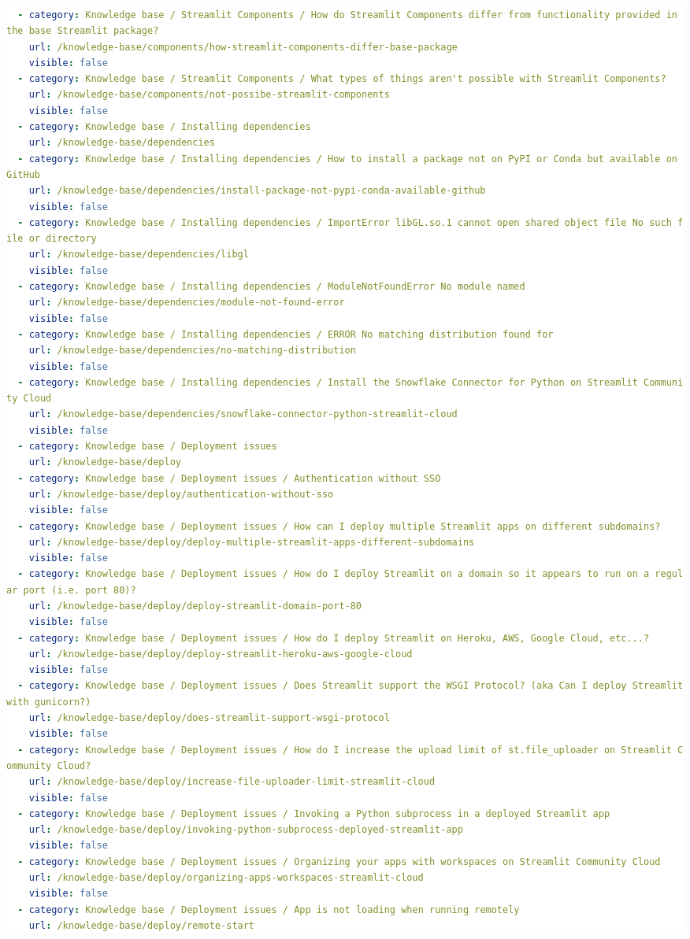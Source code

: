 ```yaml
  - category: Knowledge base / Streamlit Components / How do Streamlit Components differ from functionality provided in the base Streamlit package?
    url: /knowledge-base/components/how-streamlit-components-differ-base-package
    visible: false
  - category: Knowledge base / Streamlit Components / What types of things aren't possible with Streamlit Components?
    url: /knowledge-base/components/not-possibe-streamlit-components
    visible: false
  - category: Knowledge base / Installing dependencies
    url: /knowledge-base/dependencies
  - category: Knowledge base / Installing dependencies / How to install a package not on PyPI or Conda but available on GitHub
    url: /knowledge-base/dependencies/install-package-not-pypi-conda-available-github
    visible: false
  - category: Knowledge base / Installing dependencies / ImportError libGL.so.1 cannot open shared object file No such file or directory
    url: /knowledge-base/dependencies/libgl
    visible: false
  - category: Knowledge base / Installing dependencies / ModuleNotFoundError No module named
    url: /knowledge-base/dependencies/module-not-found-error
    visible: false
  - category: Knowledge base / Installing dependencies / ERROR No matching distribution found for
    url: /knowledge-base/dependencies/no-matching-distribution
    visible: false
  - category: Knowledge base / Installing dependencies / Install the Snowflake Connector for Python on Streamlit Community Cloud
    url: /knowledge-base/dependencies/snowflake-connector-python-streamlit-cloud
    visible: false
  - category: Knowledge base / Deployment issues
    url: /knowledge-base/deploy
  - category: Knowledge base / Deployment issues / Authentication without SSO
    url: /knowledge-base/deploy/authentication-without-sso
    visible: false
  - category: Knowledge base / Deployment issues / How can I deploy multiple Streamlit apps on different subdomains?
    url: /knowledge-base/deploy/deploy-multiple-streamlit-apps-different-subdomains
    visible: false
  - category: Knowledge base / Deployment issues / How do I deploy Streamlit on a domain so it appears to run on a regular port (i.e. port 80)?
    url: /knowledge-base/deploy/deploy-streamlit-domain-port-80
    visible: false
  - category: Knowledge base / Deployment issues / How do I deploy Streamlit on Heroku, AWS, Google Cloud, etc...?
    url: /knowledge-base/deploy/deploy-streamlit-heroku-aws-google-cloud
    visible: false
  - category: Knowledge base / Deployment issues / Does Streamlit support the WSGI Protocol? (aka Can I deploy Streamlit with gunicorn?)
    url: /knowledge-base/deploy/does-streamlit-support-wsgi-protocol
    visible: false
  - category: Knowledge base / Deployment issues / How do I increase the upload limit of st.file_uploader on Streamlit Community Cloud?
    url: /knowledge-base/deploy/increase-file-uploader-limit-streamlit-cloud
    visible: false
  - category: Knowledge base / Deployment issues / Invoking a Python subprocess in a deployed Streamlit app
    url: /knowledge-base/deploy/invoking-python-subprocess-deployed-streamlit-app
    visible: false
  - category: Knowledge base / Deployment issues / Organizing your apps with workspaces on Streamlit Community Cloud
    url: /knowledge-base/deploy/organizing-apps-workspaces-streamlit-cloud
    visible: false
  - category: Knowledge base / Deployment issues / App is not loading when running remotely
    url: /knowledge-base/deploy/remote-start
```